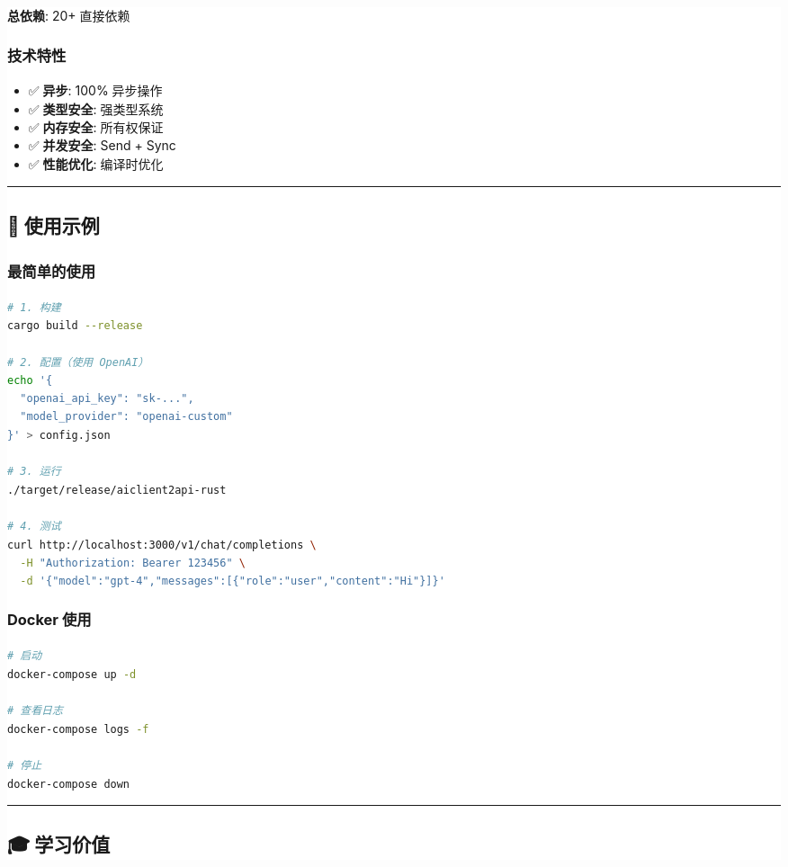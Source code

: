 **总依赖**: 20+ 直接依赖

### 技术特性

- ✅ **异步**: 100% 异步操作
- ✅ **类型安全**: 强类型系统
- ✅ **内存安全**: 所有权保证
- ✅ **并发安全**: Send + Sync
- ✅ **性能优化**: 编译时优化

---

## 📖 使用示例

### 最简单的使用

```bash
# 1. 构建
cargo build --release

# 2. 配置（使用 OpenAI）
echo '{
  "openai_api_key": "sk-...",
  "model_provider": "openai-custom"
}' > config.json

# 3. 运行
./target/release/aiclient2api-rust

# 4. 测试
curl http://localhost:3000/v1/chat/completions \
  -H "Authorization: Bearer 123456" \
  -d '{"model":"gpt-4","messages":[{"role":"user","content":"Hi"}]}'
```

### Docker 使用

```bash
# 启动
docker-compose up -d

# 查看日志
docker-compose logs -f

# 停止
docker-compose down
```

---

## 🎓 学习价值
